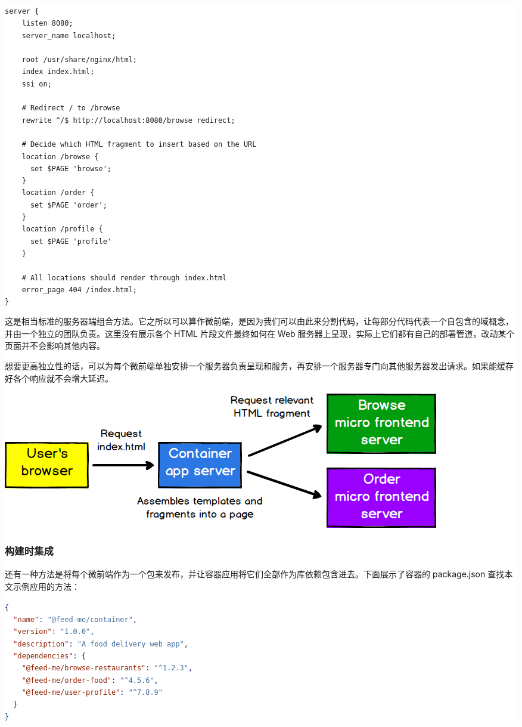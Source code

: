 ```nginx
server {
    listen 8080;
    server_name localhost;

    root /usr/share/nginx/html;
    index index.html;
    ssi on;

    # Redirect / to /browse
    rewrite ^/$ http://localhost:8080/browse redirect;

    # Decide which HTML fragment to insert based on the URL
    location /browse {
      set $PAGE 'browse';
    }
    location /order {
      set $PAGE 'order';
    }
    location /profile {
      set $PAGE 'profile'
    }

    # All locations should render through index.html
    error_page 404 /index.html;
}
```

这是相当标准的服务器端组合方法。它之所以可以算作微前端，是因为我们可以由此来分割代码，让每部分代码代表一个自包含的域概念，并由一个独立的团队负责。这里没有展示各个 HTML 片段文件最终如何在 Web 服务器上呈现，实际上它们都有自己的部署管道，改动某个页面并不会影响其他内容。

想要更高独立性的话，可以为每个微前端单独安排一个服务器负责呈现和服务，再安排一个服务器专门向其他服务器发出请求。如果能缓存好各个响应就不会增大延迟。

![](/images/micro-frontends-6.jpeg)

### 构建时集成

还有一种方法是将每个微前端作为一个包来发布，并让容器应用将它们全部作为库依赖包含进去。下面展示了容器的 package.json 查找本文示例应用的方法：

```json
{
  "name": "@feed-me/container",
  "version": "1.0.0",
  "description": "A food delivery web app",
  "dependencies": {
    "@feed-me/browse-restaurants": "^1.2.3",
    "@feed-me/order-food": "^4.5.6",
    "@feed-me/user-profile": "^7.8.9"
  }
}
```
